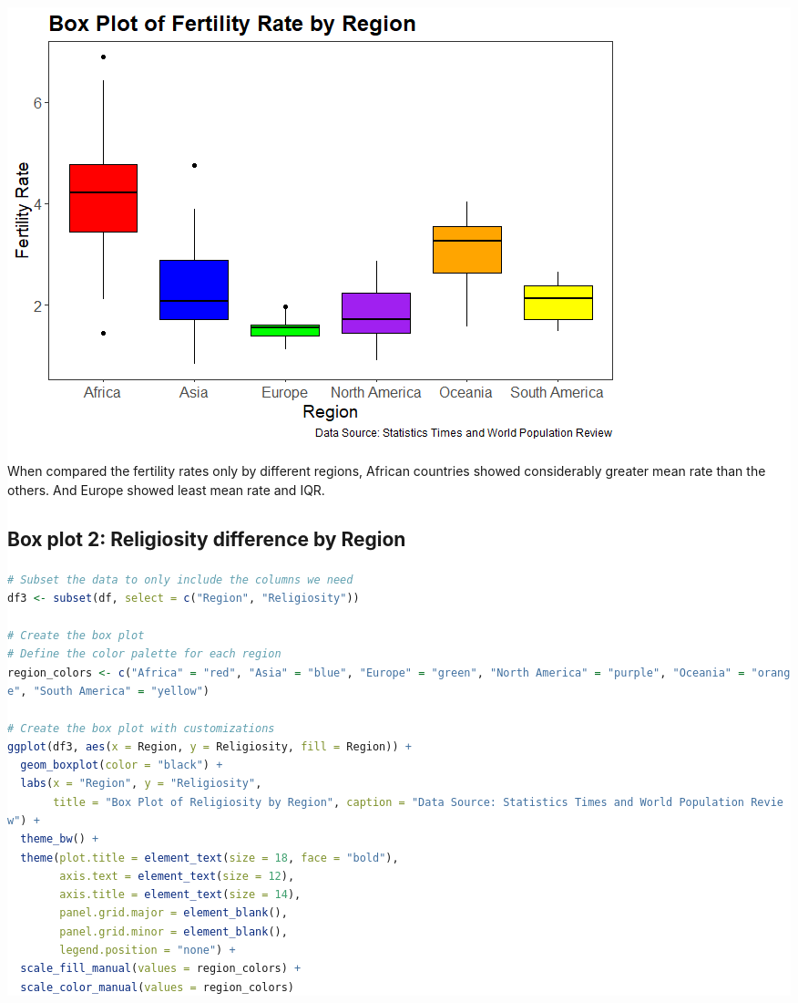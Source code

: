 ``` r
```

![](index_files/figure-gfm/unnamed-chunk-29-1.png)

When compared the fertility rates only by different regions, African
countries showed considerably greater mean rate than the others. And
Europe showed least mean rate and IQR.

## Box plot 2: Religiosity difference by Region

``` r
# Subset the data to only include the columns we need
df3 <- subset(df, select = c("Region", "Religiosity"))

# Create the box plot
# Define the color palette for each region
region_colors <- c("Africa" = "red", "Asia" = "blue", "Europe" = "green", "North America" = "purple", "Oceania" = "orange", "South America" = "yellow")

# Create the box plot with customizations
ggplot(df3, aes(x = Region, y = Religiosity, fill = Region)) +
  geom_boxplot(color = "black") +
  labs(x = "Region", y = "Religiosity", 
       title = "Box Plot of Religiosity by Region", caption = "Data Source: Statistics Times and World Population Review") +
  theme_bw() +
  theme(plot.title = element_text(size = 18, face = "bold"),
        axis.text = element_text(size = 12),
        axis.title = element_text(size = 14),
        panel.grid.major = element_blank(),
        panel.grid.minor = element_blank(),
        legend.position = "none") +
  scale_fill_manual(values = region_colors) +
  scale_color_manual(values = region_colors)
```
